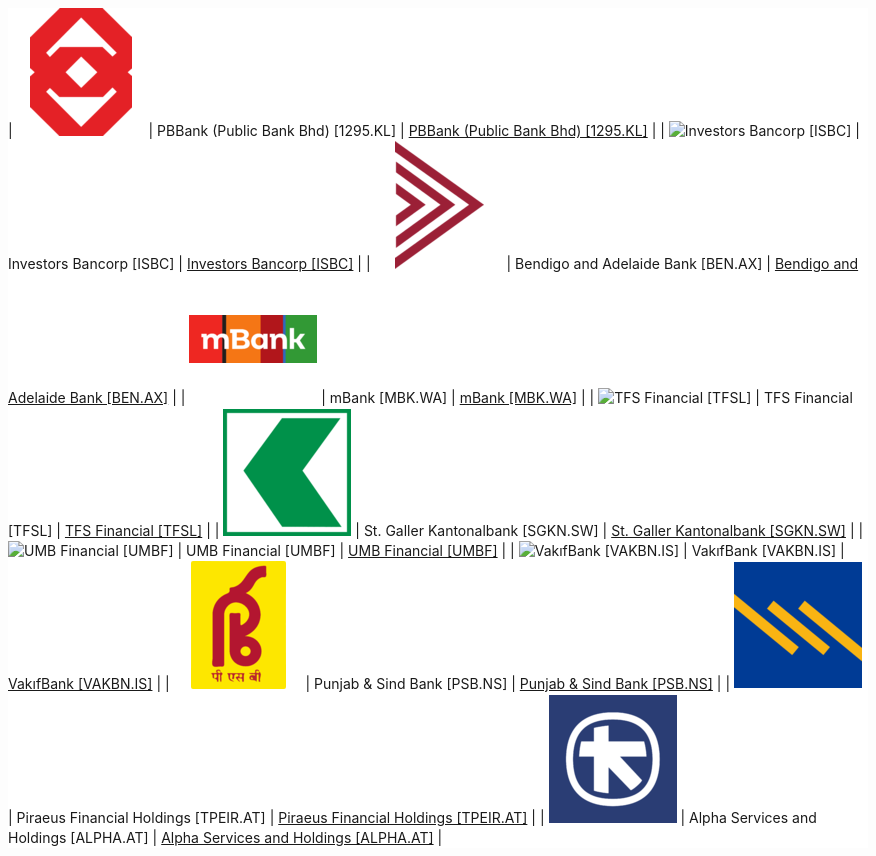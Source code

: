 | ![PBBank (Public Bank Bhd) [1295.KL]](/img/128/1295.KL-667e0467.png) | PBBank (Public Bank Bhd) [1295.KL] | [PBBank (Public Bank Bhd) [1295.KL]](../../page/pbbank-public-bank/logo/ ) |
| ![Investors Bancorp [ISBC]](/img/128/ISBC-44ad7128.png) | Investors Bancorp [ISBC] | [Investors Bancorp [ISBC]](../../page/investors-bancorp/logo/ ) |
| ![Bendigo and Adelaide Bank [BEN.AX]](/img/128/BEN.AX-d6f44608.png) | Bendigo and Adelaide Bank [BEN.AX] | [Bendigo and Adelaide Bank [BEN.AX]](../../page/bendigo-and-adelaide-bank/logo/ ) |
| ![mBank [MBK.WA]](/img/128/MBK.WA-ade8a5e1.png) | mBank [MBK.WA] | [mBank [MBK.WA]](../../page/mbank/logo/ ) |
| ![TFS Financial [TFSL]](/img/128/TFSL-1e85b157.png) | TFS Financial [TFSL] | [TFS Financial [TFSL]](../../page/tfs-financial/logo/ ) |
| ![St. Galler Kantonalbank [SGKN.SW]](/img/128/SGKN.SW-d8b2b8c8.png) | St. Galler Kantonalbank [SGKN.SW] | [St. Galler Kantonalbank [SGKN.SW]](../../page/st-galler-kantonalbank/logo/ ) |
| ![UMB Financial [UMBF]](/img/128/UMBF-cde089e1.png) | UMB Financial [UMBF] | [UMB Financial [UMBF]](../../page/umb-financial/logo/ ) |
| ![VakıfBank [VAKBN.IS]](/img/128/VAKBN.IS-016444f8.png) | VakıfBank [VAKBN.IS] | [VakıfBank [VAKBN.IS]](../../page/vakifbank/logo/ ) |
| ![Punjab & Sind Bank [PSB.NS]](/img/128/PSB.NS-bd772b51.png) | Punjab & Sind Bank [PSB.NS] | [Punjab & Sind Bank [PSB.NS]](../../page/punjab-sind-bank/logo/ ) |
| ![Piraeus Financial Holdings [TPEIR.AT]](/img/128/TPEIR.AT-906b12c8.png) | Piraeus Financial Holdings [TPEIR.AT] | [Piraeus Financial Holdings [TPEIR.AT]](../../page/piraeus-financial-holdings/logo/ ) |
| ![Alpha Services and Holdings [ALPHA.AT]](/img/128/ALPHA.AT-84410174.png) | Alpha Services and Holdings [ALPHA.AT] | [Alpha Services and Holdings [ALPHA.AT]](../../page/alpha-services-and-holdings/logo/ ) |